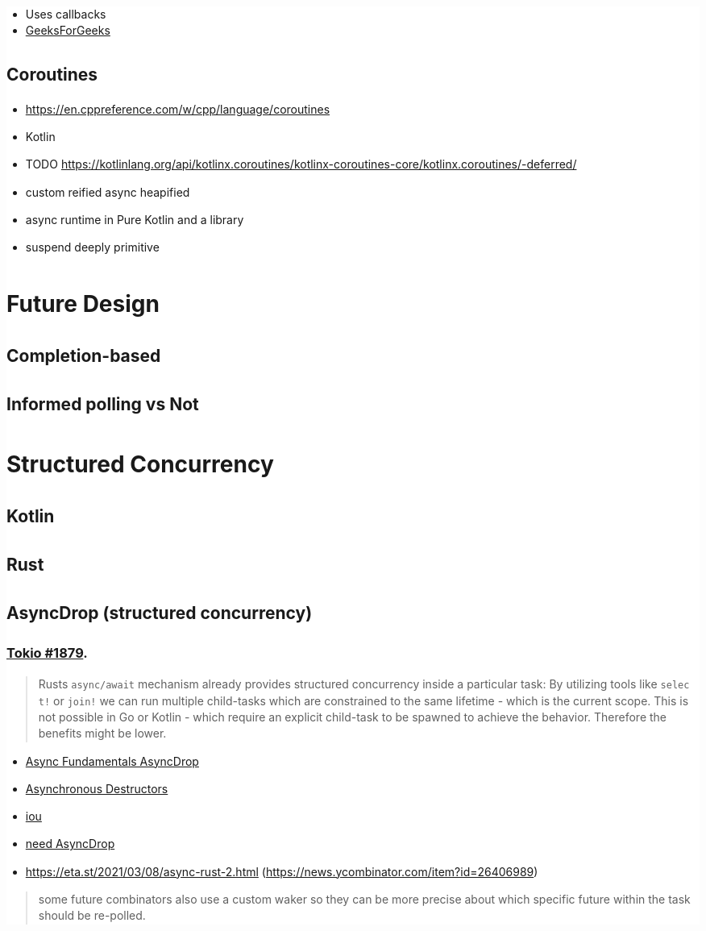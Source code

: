 - Uses callbacks
- [GeeksForGeeks](https://www.geeksforgeeks.org/explain-event-driven-programming-in-node-js)

## Coroutines

- https://en.cppreference.com/w/cpp/language/coroutines
- Kotlin

- TODO https://kotlinlang.org/api/kotlinx.coroutines/kotlinx-coroutines-core/kotlinx.coroutines/-deferred/
- custom reified async heapified
- async runtime in Pure Kotlin and a library
- suspend deeply primitive

# Future Design

## Completion-based

## Informed polling vs Not

# Structured Concurrency

## Kotlin

## Rust

## AsyncDrop (structured concurrency)

### [Tokio #1879](https://github.com/tokio-rs/tokio/issues/1879).
> Rusts `async/await` mechanism already provides structured concurrency inside a particular task: By utilizing tools like `select!` or `join!` we can run multiple child-tasks which are constrained to the same lifetime - which is the current scope. This is not possible in Go or Kotlin - which require an explicit child-task to be spawned to achieve the behavior. Therefore the benefits might be lower.

- [Async Fundamentals AsyncDrop](https://rust-lang.github.io/async-fundamentals-initiative/roadmap/async_drop.html)
- [Asynchronous Destructors](https://boats.gitlab.io/blog/post/poll-drop/)
- [iou](https://boats.gitlab.io/blog/post/iou/)
- [need AsyncDrop](https://github.com/tokio-rs/tokio/issues/2596#issuecomment-663349217)

- https://eta.st/2021/03/08/async-rust-2.html (https://news.ycombinator.com/item?id=26406989)

> some future combinators also use a custom waker so they can be more precise about which specific future within the task should be re-polled. 
